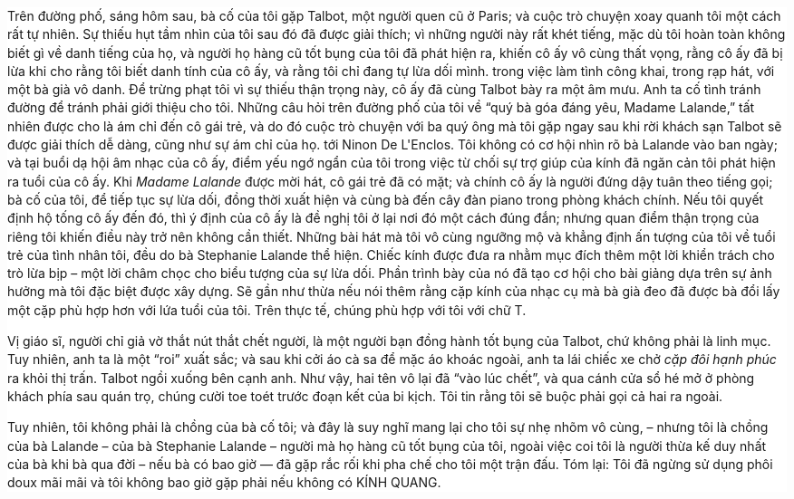 Trên đường phố, sáng hôm sau, bà cố của tôi gặp Talbot, một người quen cũ ở Paris; và cuộc trò chuyện xoay quanh tôi một cách rất tự nhiên. Sự thiếu hụt tầm nhìn của tôi sau đó đã được giải thích; vì những người này rất khét tiếng, mặc dù tôi hoàn toàn không biết gì về danh tiếng của họ, và người họ hàng cũ tốt bụng của tôi đã phát hiện ra, khiến cô ấy vô cùng thất vọng, rằng cô ấy đã bị lừa khi cho rằng tôi biết danh tính của cô ấy, và rằng tôi chỉ đang tự lừa dối mình. trong việc làm tình công khai, trong rạp hát, với một bà già vô danh. Để trừng phạt tôi vì sự thiếu thận trọng này, cô ấy đã cùng Talbot bày ra một âm mưu. Anh ta cố tình tránh đường để tránh phải giới thiệu cho tôi. Những câu hỏi trên đường phố của tôi về “quý bà góa đáng yêu, Madame Lalande,” tất nhiên được cho là ám chỉ đến cô gái trẻ, và do đó cuộc trò chuyện với ba quý ông mà tôi gặp ngay sau khi rời khách sạn Talbot sẽ được giải thích dễ dàng, cũng như sự ám chỉ của họ. tới Ninon De L'Enclos. Tôi không có cơ hội nhìn rõ bà Lalande vào ban ngày; và tại buổi dạ hội âm nhạc của cô ấy, điểm yếu ngớ ngẩn của tôi trong việc từ chối sự trợ giúp của kính đã ngăn cản tôi phát hiện ra tuổi của cô ấy. Khi _Madame Lalande_ được mời hát, cô gái trẻ đã có mặt; và chính cô ấy là người đứng dậy tuân theo tiếng gọi; bà cố của tôi, để tiếp tục sự lừa dối, đồng thời xuất hiện và cùng bà đến cây đàn piano trong phòng khách chính. Nếu tôi quyết định hộ tống cô ấy đến đó, thì ý định của cô ấy là đề nghị tôi ở lại nơi đó một cách đúng đắn; nhưng quan điểm thận trọng của riêng tôi khiến điều này trở nên không cần thiết. Những bài hát mà tôi vô cùng ngưỡng mộ và khẳng định ấn tượng của tôi về tuổi trẻ của tình nhân tôi, đều do bà Stephanie Lalande thể hiện. Chiếc kính được đưa ra nhằm mục đích thêm một lời khiển trách cho trò lừa bịp – một lời châm chọc cho biểu tượng của sự lừa dối. Phần trình bày của nó đã tạo cơ hội cho bài giảng dựa trên sự ảnh hưởng mà tôi đặc biệt được xây dựng. Sẽ gần như thừa nếu nói thêm rằng cặp kính của nhạc cụ mà bà già đeo đã được bà đổi lấy một cặp phù hợp hơn với lứa tuổi của tôi. Trên thực tế, chúng phù hợp với tôi với chữ T.

Vị giáo sĩ, người chỉ giả vờ thắt nút thắt chết người, là một người bạn đồng hành tốt bụng của Talbot, chứ không phải là linh mục. Tuy nhiên, anh ta là một “roi” xuất sắc; và sau khi cởi áo cà sa để mặc áo khoác ngoài, anh ta lái chiếc xe chở _cặp đôi hạnh phúc_ ra khỏi thị trấn. Talbot ngồi xuống bên cạnh anh. Như vậy, hai tên vô lại đã “vào lúc chết”, và qua cánh cửa sổ hé mở ở phòng khách phía sau quán trọ, chúng cười toe toét trước đoạn kết của bi kịch. Tôi tin rằng tôi sẽ buộc phải gọi cả hai ra ngoài.

Tuy nhiên, tôi không phải là chồng của bà cố tôi; và đây là suy nghĩ mang lại cho tôi sự nhẹ nhõm vô cùng, – nhưng tôi là chồng của bà Lalande – của bà Stephanie Lalande – người mà họ hàng cũ tốt bụng của tôi, ngoài việc coi tôi là người thừa kế duy nhất của bà khi bà qua đời – nếu bà có bao giờ –– đã gặp rắc rối khi pha chế cho tôi một trận đấu. Tóm lại: Tôi đã ngừng sử dụng phôi doux mãi mãi và tôi không bao giờ gặp phải nếu không có KÍNH QUANG.

